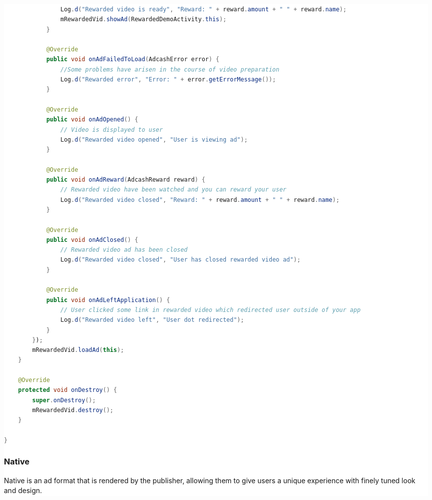 ```java
                Log.d("Rewarded video is ready", "Reward: " + reward.amount + " " + reward.name);
                mRewardedVid.showAd(RewardedDemoActivity.this);
            }

            @Override
            public void onAdFailedToLoad(AdcashError error) {
                //Some problems have arisen in the course of video preparation
                Log.d("Rewarded error", "Error: " + error.getErrorMessage());
            }

            @Override
            public void onAdOpened() {
                // Video is displayed to user
                Log.d("Rewarded video opened", "User is viewing ad");
            }

            @Override
            public void onAdReward(AdcashReward reward) {
                // Rewarded video have been watched and you can reward your user
                Log.d("Rewarded video closed", "Reward: " + reward.amount + " " + reward.name);
            }

            @Override
            public void onAdClosed() {
                // Rewarded video ad has been closed
                Log.d("Rewarded video closed", "User has closed rewarded video ad");
            }

            @Override
            public void onAdLeftApplication() {
                // User clicked some link in rewarded video which redirected user outside of your app
                Log.d("Rewarded video left", "User dot redirected");
            }
        });
        mRewardedVid.loadAd(this);
    }

    @Override
    protected void onDestroy() {
        super.onDestroy();
        mRewardedVid.destroy();
    }

}
``` 

### Native

Native is an ad format that is rendered by the publisher, allowing them to give users a unique experience with finely tuned look and design.
